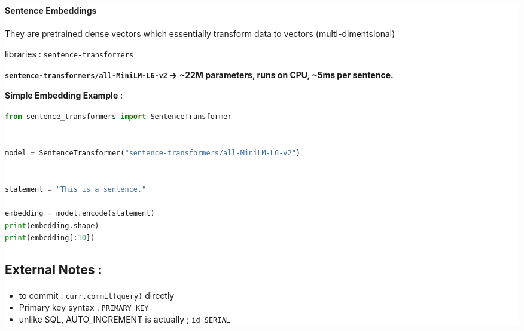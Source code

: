 
#### Sentence Embeddings 

They are pretrained dense vectors which essentially transform data to vectors (multi-dimentsional)

libraries : `sentence-transformers`

**`sentence-transformers/all-MiniLM-L6-v2` → ~22M parameters, runs on CPU, ~5ms per sentence.**

**Simple Embedding Example** :
```python
from sentence_transformers import SentenceTransformer


model = SentenceTransformer("sentence-transformers/all-MiniLM-L6-v2")


statement = "This is a sentence." 

embedding = model.encode(statement)
print(embedding.shape)
print(embedding[:10])
```

## External Notes : 


- to commit : `curr.commit(query)` directly 
- Primary key syntax : `PRIMARY KEY`
- unlike SQL, AUTO_INCREMENT is actually ; 
`id SERIAL` 
